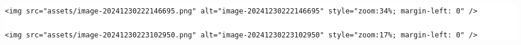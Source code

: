 	<img src="assets/image-20241230222146695.png" alt="image-20241230222146695" style="zoom:34%; margin-left: 0" />

	<img src="assets/image-20241230223102950.png" alt="image-20241230223102950" style="zoom:17%; margin-left: 0" />
